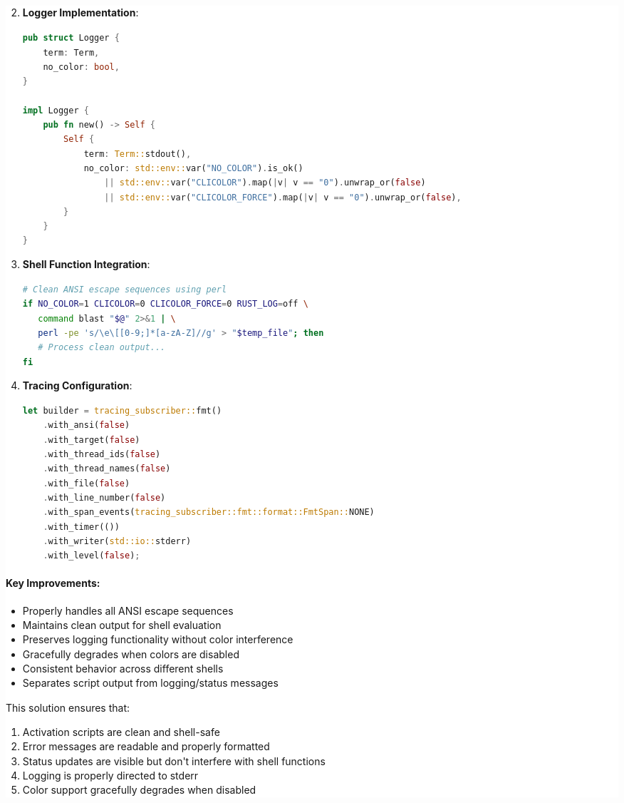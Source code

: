 2. **Logger Implementation**:
   ```rust
   pub struct Logger {
       term: Term,
       no_color: bool,
   }

   impl Logger {
       pub fn new() -> Self {
           Self {
               term: Term::stdout(),
               no_color: std::env::var("NO_COLOR").is_ok() 
                   || std::env::var("CLICOLOR").map(|v| v == "0").unwrap_or(false)
                   || std::env::var("CLICOLOR_FORCE").map(|v| v == "0").unwrap_or(false),
           }
       }
   }
   ```

3. **Shell Function Integration**:
   ```bash
   # Clean ANSI escape sequences using perl
   if NO_COLOR=1 CLICOLOR=0 CLICOLOR_FORCE=0 RUST_LOG=off \
      command blast "$@" 2>&1 | \
      perl -pe 's/\e\[[0-9;]*[a-zA-Z]//g' > "$temp_file"; then
      # Process clean output...
   fi
   ```

4. **Tracing Configuration**:
   ```rust
   let builder = tracing_subscriber::fmt()
       .with_ansi(false)
       .with_target(false)
       .with_thread_ids(false)
       .with_thread_names(false)
       .with_file(false)
       .with_line_number(false)
       .with_span_events(tracing_subscriber::fmt::format::FmtSpan::NONE)
       .with_timer(())
       .with_writer(std::io::stderr)
       .with_level(false);
   ```

#### Key Improvements:
- Properly handles all ANSI escape sequences
- Maintains clean output for shell evaluation
- Preserves logging functionality without color interference
- Gracefully degrades when colors are disabled
- Consistent behavior across different shells
- Separates script output from logging/status messages

This solution ensures that:
1. Activation scripts are clean and shell-safe
2. Error messages are readable and properly formatted
3. Status updates are visible but don't interfere with shell functions
4. Logging is properly directed to stderr
5. Color support gracefully degrades when disabled

